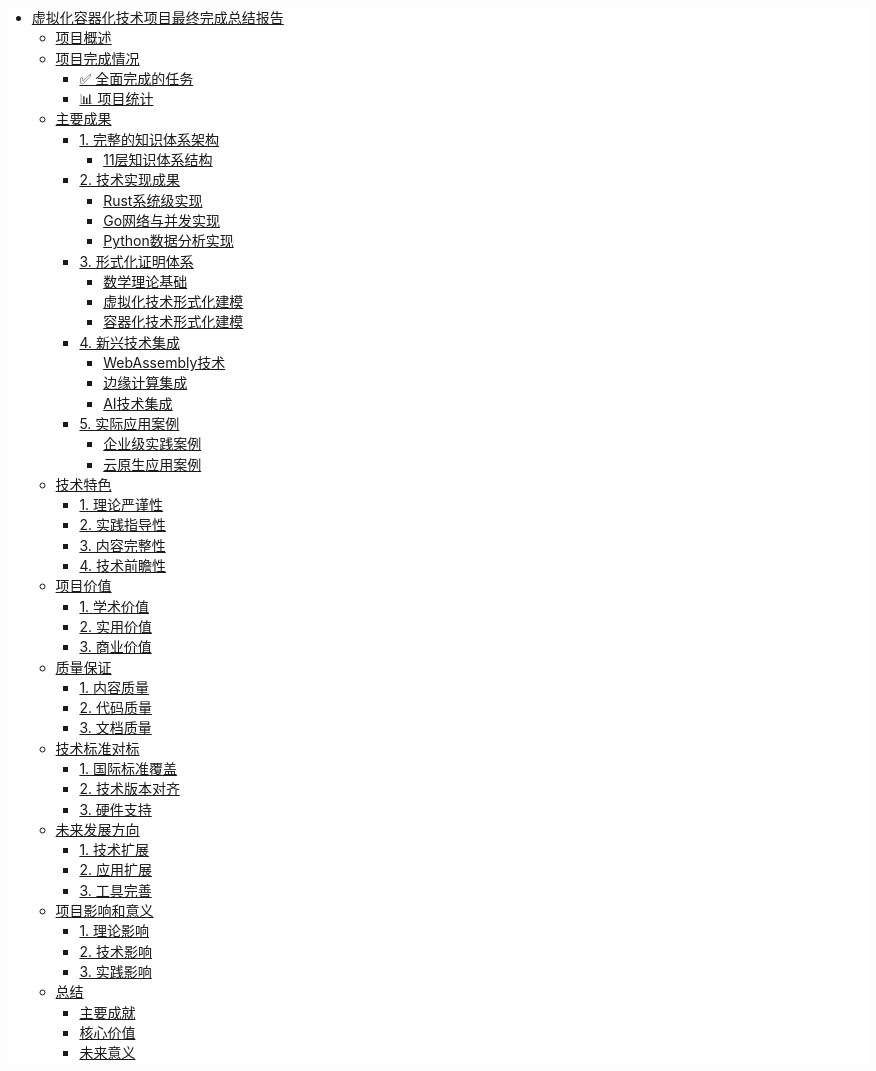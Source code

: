 - [虚拟化容器化技术项目最终完成总结报告](#虚拟化容器化技术项目最终完成总结报告)
  - [项目概述](#项目概述)
  - [项目完成情况](#项目完成情况)
    - [✅ 全面完成的任务](#全面完成的任务)
    - [📊 项目统计](#项目统计)
  - [主要成果](#主要成果)
    - [1. 完整的知识体系架构](#1-完整的知识体系架构)
      - [11层知识体系结构](#11层知识体系结构)
    - [2. 技术实现成果](#2-技术实现成果)
      - [Rust系统级实现](#rust系统级实现)
      - [Go网络与并发实现](#go网络与并发实现)
      - [Python数据分析实现](#python数据分析实现)
    - [3. 形式化证明体系](#3-形式化证明体系)
      - [数学理论基础](#数学理论基础)
      - [虚拟化技术形式化建模](#虚拟化技术形式化建模)
      - [容器化技术形式化建模](#容器化技术形式化建模)
    - [4. 新兴技术集成](#4-新兴技术集成)
      - [WebAssembly技术](#webassembly技术)
      - [边缘计算集成](#边缘计算集成)
      - [AI技术集成](#ai技术集成)
    - [5. 实际应用案例](#5-实际应用案例)
      - [企业级实践案例](#企业级实践案例)
      - [云原生应用案例](#云原生应用案例)
  - [技术特色](#技术特色)
    - [1. 理论严谨性](#1-理论严谨性)
    - [2. 实践指导性](#2-实践指导性)
    - [3. 内容完整性](#3-内容完整性)
    - [4. 技术前瞻性](#4-技术前瞻性)
  - [项目价值](#项目价值)
    - [1. 学术价值](#1-学术价值)
    - [2. 实用价值](#2-实用价值)
    - [3. 商业价值](#3-商业价值)
  - [质量保证](#质量保证)
    - [1. 内容质量](#1-内容质量)
    - [2. 代码质量](#2-代码质量)
    - [3. 文档质量](#3-文档质量)
  - [技术标准对标](#技术标准对标)
    - [1. 国际标准覆盖](#1-国际标准覆盖)
    - [2. 技术版本对齐](#2-技术版本对齐)
    - [3. 硬件支持](#3-硬件支持)
  - [未来发展方向](#未来发展方向)
    - [1. 技术扩展](#1-技术扩展)
    - [2. 应用扩展](#2-应用扩展)
    - [3. 工具完善](#3-工具完善)
  - [项目影响和意义](#项目影响和意义)
    - [1. 理论影响](#1-理论影响)
    - [2. 技术影响](#2-技术影响)
    - [3. 实践影响](#3-实践影响)
  - [总结](#总结)
    - [主要成就](#主要成就)
    - [核心价值](#核心价值)
    - [未来意义](#未来意义)
